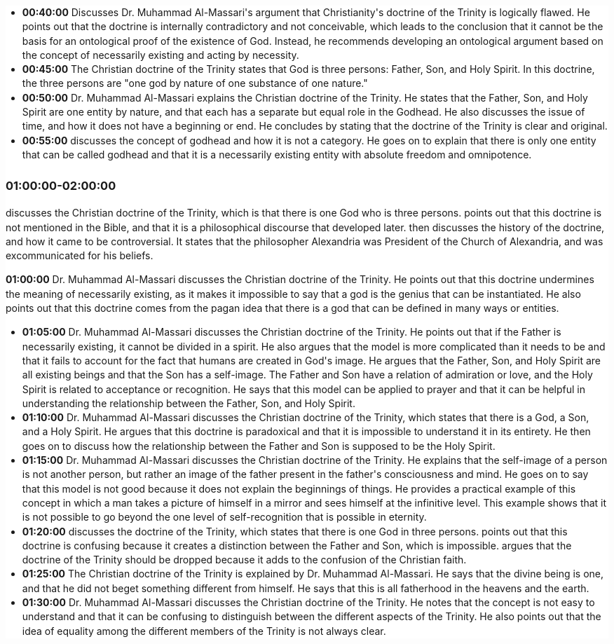 *   **<a onclick="modifyYTiframeseektime('2400')">00:40:00</a>** Discusses Dr. Muhammad Al-Massari's argument that Christianity's doctrine of the Trinity is logically flawed. He points out that the doctrine is internally contradictory and not conceivable, which leads to the conclusion that it cannot be the basis for an ontological proof of the existence of God. Instead, he recommends developing an ontological argument based on the concept of necessarily existing and acting by necessity.
*   **<a onclick="modifyYTiframeseektime('2700')">00:45:00</a>** The Christian doctrine of the Trinity states that God is three persons: Father, Son, and Holy Spirit. In this doctrine, the three persons are "one god by nature of one substance of one nature."
*   **<a onclick="modifyYTiframeseektime('3000')">00:50:00</a>**  Dr. Muhammad Al-Massari explains the Christian doctrine of the Trinity. He states that the Father, Son, and Holy Spirit are one entity by nature, and that each has a separate but equal role in the Godhead. He also discusses the issue of time, and how it does not have a beginning or end. He concludes by stating that the doctrine of the Trinity is clear and original.
*   **<a onclick="modifyYTiframeseektime('3300')">00:55:00</a>** discusses the concept of godhead and how it is not a category. He goes on to explain that there is only one entity that can be called godhead and that it is a necessarily existing entity with absolute freedom and omnipotence.

### <a onclick="modifyYTiframeseektime('3600')">01:00:00-02:00:00</a>

discusses the Christian doctrine of the Trinity, which is that there is one God who is three persons.  points out that this doctrine is not mentioned in the Bible, and that it is a philosophical discourse that developed later.  then discusses the history of the doctrine, and how it came to be controversial. It states that the philosopher Alexandria was President of the Church of Alexandria, and was excommunicated for his beliefs.

**<a onclick="modifyYTiframeseektime('3600')">01:00:00</a>**  Dr. Muhammad Al-Massari discusses the Christian doctrine of the Trinity. He points out that this doctrine undermines the meaning of necessarily existing, as it makes it impossible to say that a god is the genius that can be instantiated. He also points out that this doctrine comes from the pagan idea that there is a god that can be defined in many ways or entities.

*   **<a onclick="modifyYTiframeseektime('3900')">01:05:00</a>**  Dr. Muhammad Al-Massari discusses the Christian doctrine of the Trinity. He points out that if the Father is necessarily existing, it cannot be divided in a spirit. He also argues that the model is more complicated than it needs to be and that it fails to account for the fact that humans are created in God's image. He argues that the Father, Son, and Holy Spirit are all existing beings and that the Son has a self-image. The Father and Son have a relation of admiration or love, and the Holy Spirit is related to acceptance or recognition. He says that this model can be applied to prayer and that it can be helpful in understanding the relationship between the Father, Son, and Holy Spirit.
*   **<a onclick="modifyYTiframeseektime('4200')">01:10:00</a>** Dr. Muhammad Al-Massari discusses the Christian doctrine of the Trinity, which states that there is a God, a Son, and a Holy Spirit. He argues that this doctrine is paradoxical and that it is impossible to understand it in its entirety. He then goes on to discuss how the relationship between the Father and Son is supposed to be the Holy Spirit.
*   **<a onclick="modifyYTiframeseektime('4500')">01:15:00</a>**  Dr. Muhammad Al-Massari discusses the Christian doctrine of the Trinity. He explains that the self-image of a person is not another person, but rather an image of the father present in the father's consciousness and mind. He goes on to say that this model is not good because it does not explain the beginnings of things. He provides a practical example of this concept in which a man takes a picture of himself in a mirror and sees himself at the infinitive level. This example shows that it is not possible to go beyond the one level of self-recognition that is possible in eternity.
*   **<a onclick="modifyYTiframeseektime('4800')">01:20:00</a>** discusses the doctrine of the Trinity, which states that there is one God in three persons. points out that this doctrine is confusing because it creates a distinction between the Father and Son, which is impossible. argues that the doctrine of the Trinity should be dropped because it adds to the confusion of the Christian faith.
*   **<a onclick="modifyYTiframeseektime('5100')">01:25:00</a>** The Christian doctrine of the Trinity is explained by Dr. Muhammad Al-Massari. He says that the divine being is one, and that he did not beget something different from himself. He says that this is all fatherhood in the heavens and the earth.
*   **<a onclick="modifyYTiframeseektime('5400')">01:30:00</a>**  Dr. Muhammad Al-Massari discusses the Christian doctrine of the Trinity. He notes that the concept is not easy to understand and that it can be confusing to distinguish between the different aspects of the Trinity. He also points out that the idea of equality among the different members of the Trinity is not always clear.